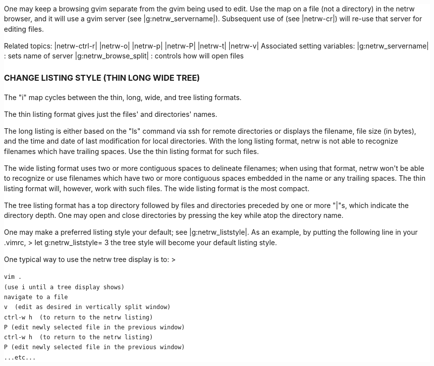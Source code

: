 One may keep a browsing gvim separate from the gvim being used to edit.
Use the <c-r> map on a file (not a directory) in the netrw browser, and it
will use a gvim server (see |g:netrw_servername|).  Subsequent use of <cr>
(see |netrw-cr|) will re-use that server for editing files.

Related topics:
	|netrw-ctrl-r|	|netrw-o|	|netrw-p|
	|netrw-P|	|netrw-t|	|netrw-v|
Associated setting variables:
	|g:netrw_servername|   : sets name of server
	|g:netrw_browse_split| : controls how <cr> will open files


### CHANGE LISTING STYLE (THIN LONG WIDE TREE)

The "i" map cycles between the thin, long, wide, and tree listing formats.

The thin listing format gives just the files' and directories' names.

The long listing is either based on the "ls" command via ssh for remote
directories or displays the filename, file size (in bytes), and the time and
date of last modification for local directories.  With the long listing
format, netrw is not able to recognize filenames which have trailing spaces.
Use the thin listing format for such files.

The wide listing format uses two or more contiguous spaces to delineate
filenames; when using that format, netrw won't be able to recognize or use
filenames which have two or more contiguous spaces embedded in the name or any
trailing spaces.  The thin listing format will, however, work with such files.
The wide listing format is the most compact.

The tree listing format has a top directory followed by files and directories
preceded by one or more "|"s, which indicate the directory depth.  One may
open and close directories by pressing the <cr> key while atop the directory
name.

One may make a preferred listing style your default; see |g:netrw_liststyle|.
As an example, by putting the following line in your .vimrc, >
	let g:netrw_liststyle= 3
the tree style will become your default listing style.

One typical way to use the netrw tree display is to: >

	vim .
	(use i until a tree display shows)
	navigate to a file
	v  (edit as desired in vertically split window)
	ctrl-w h  (to return to the netrw listing)
	P (edit newly selected file in the previous window)
	ctrl-w h  (to return to the netrw listing)
	P (edit newly selected file in the previous window)
	...etc...
